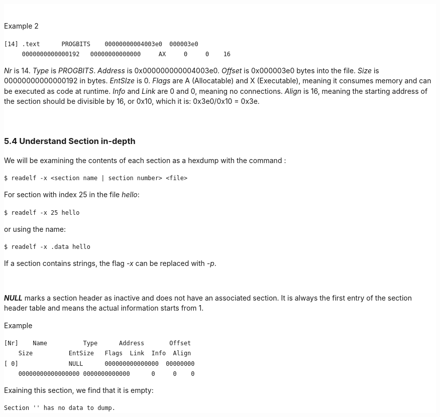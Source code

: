 &nbsp;

Example 2

```
[14] .text		PROGBITS	00000000004003e0  000003e0
     0000000000000192	00000000000000	   AX     0     0    16
```
_Nr_ is 14.
_Type_ is _PROGBITS_.
_Address_ is 0x000000000004003e0.
_Offset_ is 0x000003e0 bytes into the file.
_Size_ is 00000000000000192 in bytes.
_EntSIze_ is 0.
_Flags_ are A (Allocatable) and X (Executable), meaning it consumes memory and can be executed as code at runtime.
_Info_ and _Link_ are 0 and 0, meaning no connections.
_Align_ is 16, meaning the starting address of the section should be divisible by 16, or 0x10, which it is: 0x3e0/0x10 = 0x3e.


&nbsp;

### 5.4 Understand Section in-depth <a name="5.4"></a>

We will be examining the contents of each section as a hexdump with the command :
```
$ readelf -x <section name | section number> <file>
```
For section with index 25 in the file _hello_:
```
$ readelf -x 25 hello
```
or using the name:
```
$ readelf -x .data hello
```
If a section contains strings, the flag _-x_ can be replaced with _-p_.


&nbsp;

___NULL___ marks a section header as inactive and does not have an associated section. It is always the first entry of the section header table and means the actual information starts from 1.

Example

```
[Nr]	Name		  Type		Address		  Offset
	Size		  EntSize	Flags  Link  Info  Align
[ 0]			  NULL		000000000000000  00000000
	00000000000000000 0000000000000		 0     0    0
```
Exaining this section, we find that it is empty:
```
Section '' has no data to dump.
```
